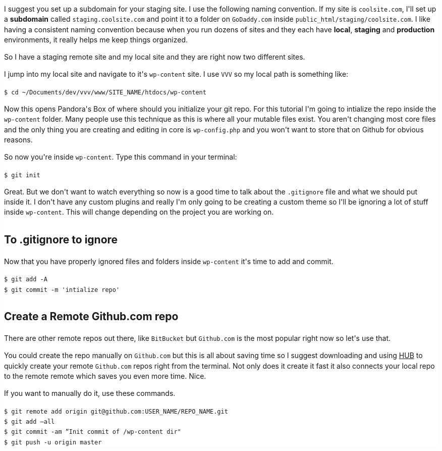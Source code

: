 I suggest you set up a subdomain for your staging site. I use the following naming convention. If my site is `coolsite.com`, I'll set up a **subdomain** called `staging.coolsite.com` and point it to a folder on `GoDaddy.com` inside `public_html/staging/coolsite.com`. I like having a consistent naming convention because when you run dozens of sites and they each have **local**, **staging** and **production** environments, it really helps me keep things organized.

So I have a staging remote site and my local site and they are right now two different sites.

I jump into my local site and navigate to it's `wp-content` site. I use `VVV` so my local path is something like:

```
$ cd ~/Documents/dev/vvv/www/SITE_NAME/htdocs/wp-content
```

Now this opens Pandora's Box of where should you initialize your git repo. For this tutorial I'm going to intialize the repo inside the `wp-content` folder. Many people use this technique as this is where all your mutable files exist. You aren't changing most core files and the only thing you are creating and editing in core is `wp-config.php` and you won't want to store that on Github for obvious reasons.

So now you're inside `wp-content`. Type this command in your terminal:

```
$ git init
```

Great. But we don't want to watch everything so now is a good time to talk about the `.gitignore` file and what we should put inside it. I don't have any custom plugins and really I'm only going to be creating a custom theme so I'll be ignoring a lot of stuff inside `wp-content`. This will change depending on the project you are working on.

## To .gitignore to ignore

Now that you have properly ignored files and folders inside `wp-content` it's time to add and commit.

```
$ git add -A
$ git commit -m 'intialize repo'
```

## Create a Remote Github.com repo

There are other remote repos out there, like `BitBucket` but `Github.com` is the most popular right now so let's use that.

You could create the repo manually on `Github.com` but this is all about saving time so I suggest downloading and using [HUB](https://github.com/github/hub) to quickly create your remote `Github.com` repos right from the terminal. Not only does it create it fast it also connects your local repo to the remote remote which saves you even more time. Nice.

If you want to manually do it, use these commands.

```
$ git remote add origin git@github.com:USER_NAME/REPO_NAME.git
$ git add —all
$ git commit -am “Init commit of /wp-content dir"
$ git push -u origin master
```
